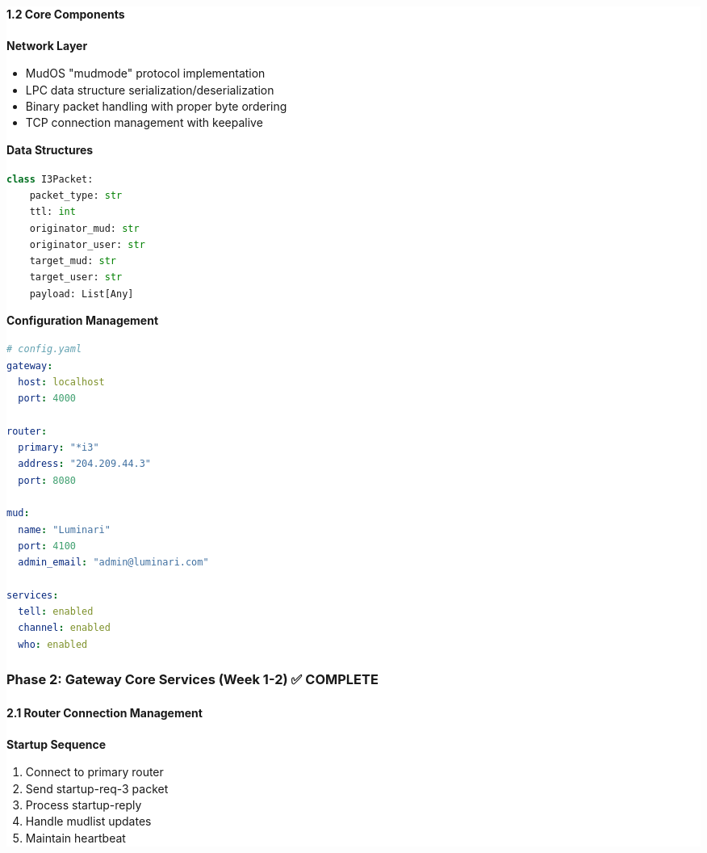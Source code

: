 #### 1.2 Core Components

**Network Layer**
- MudOS "mudmode" protocol implementation
- LPC data structure serialization/deserialization
- Binary packet handling with proper byte ordering
- TCP connection management with keepalive

**Data Structures**
```python
class I3Packet:
    packet_type: str
    ttl: int
    originator_mud: str
    originator_user: str
    target_mud: str
    target_user: str
    payload: List[Any]
```

**Configuration Management**
```yaml
# config.yaml
gateway:
  host: localhost
  port: 4000
  
router:
  primary: "*i3"
  address: "204.209.44.3"
  port: 8080
  
mud:
  name: "Luminari"
  port: 4100
  admin_email: "admin@luminari.com"
  
services:
  tell: enabled
  channel: enabled
  who: enabled
```

### Phase 2: Gateway Core Services (Week 1-2) ✅ COMPLETE

#### 2.1 Router Connection Management

**Startup Sequence**
1. Connect to primary router
2. Send startup-req-3 packet
3. Process startup-reply 
4. Handle mudlist updates
5. Maintain heartbeat
